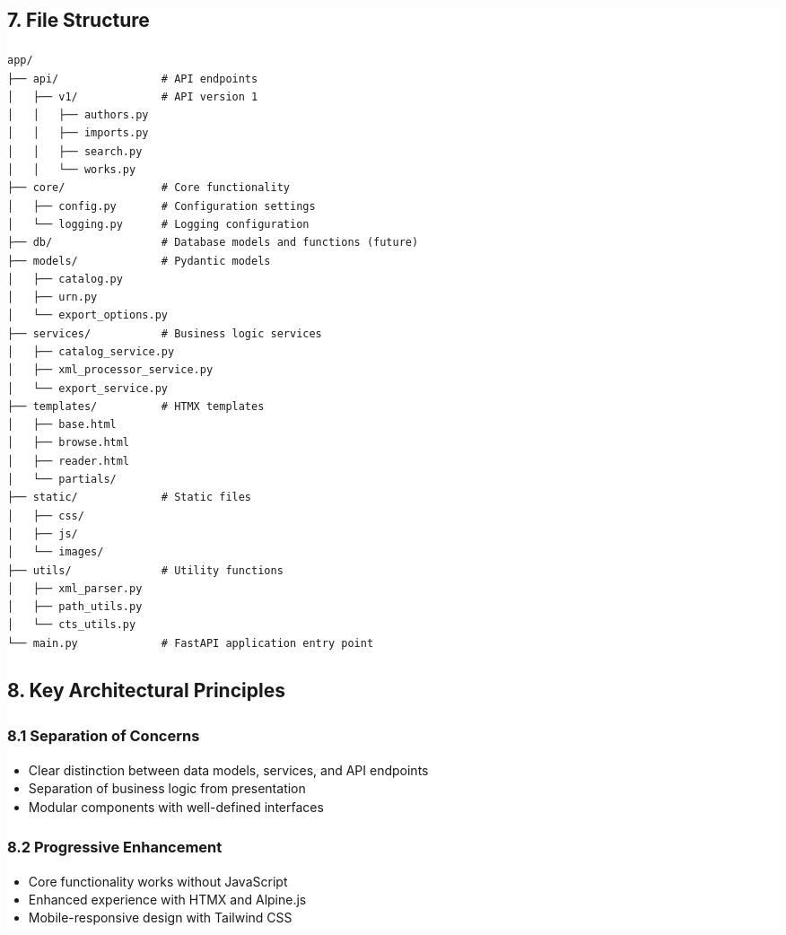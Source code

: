 ## 7. File Structure

```
app/
├── api/                # API endpoints
│   ├── v1/             # API version 1
│   │   ├── authors.py
│   │   ├── imports.py
│   │   ├── search.py
│   │   └── works.py
├── core/               # Core functionality
│   ├── config.py       # Configuration settings
│   └── logging.py      # Logging configuration
├── db/                 # Database models and functions (future)
├── models/             # Pydantic models
│   ├── catalog.py
│   ├── urn.py
│   └── export_options.py
├── services/           # Business logic services
│   ├── catalog_service.py
│   ├── xml_processor_service.py
│   └── export_service.py
├── templates/          # HTMX templates
│   ├── base.html
│   ├── browse.html
│   ├── reader.html
│   └── partials/
├── static/             # Static files
│   ├── css/
│   ├── js/
│   └── images/
├── utils/              # Utility functions
│   ├── xml_parser.py
│   ├── path_utils.py
│   └── cts_utils.py
└── main.py             # FastAPI application entry point
```

## 8. Key Architectural Principles

### 8.1 Separation of Concerns

- Clear distinction between data models, services, and API endpoints
- Separation of business logic from presentation
- Modular components with well-defined interfaces

### 8.2 Progressive Enhancement

- Core functionality works without JavaScript
- Enhanced experience with HTMX and Alpine.js
- Mobile-responsive design with Tailwind CSS
